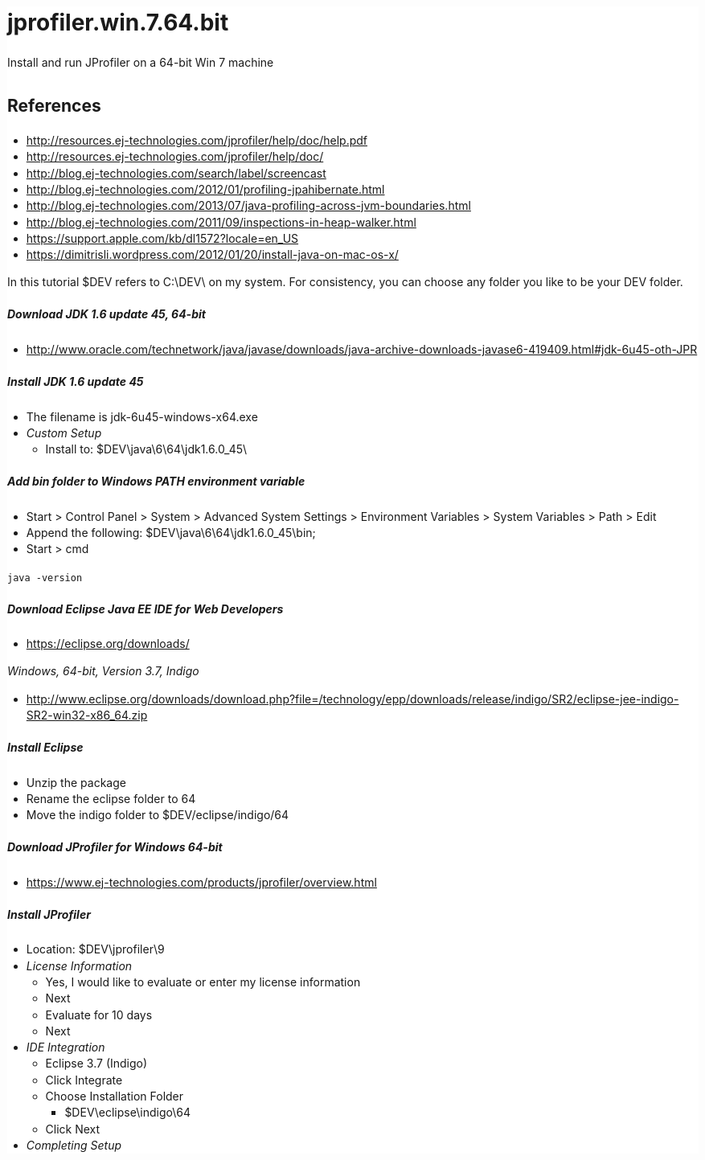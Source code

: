 # jprofiler.win.7.64.bit

Install and run JProfiler on a 64-bit Win 7 machine

## References
* http://resources.ej-technologies.com/jprofiler/help/doc/help.pdf
* http://resources.ej-technologies.com/jprofiler/help/doc/
* http://blog.ej-technologies.com/search/label/screencast
* http://blog.ej-technologies.com/2012/01/profiling-jpahibernate.html
* http://blog.ej-technologies.com/2013/07/java-profiling-across-jvm-boundaries.html
* http://blog.ej-technologies.com/2011/09/inspections-in-heap-walker.html
* https://support.apple.com/kb/dl1572?locale=en_US
* https://dimitrisli.wordpress.com/2012/01/20/install-java-on-mac-os-x/

In this tutorial $DEV refers to C:\DEV\ on my system. For consistency, you can choose any folder you like to be your DEV folder. 

##### Download JDK 1.6 update 45, 64-bit
* http://www.oracle.com/technetwork/java/javase/downloads/java-archive-downloads-javase6-419409.html#jdk-6u45-oth-JPR

##### Install JDK 1.6 update 45
* The filename is jdk-6u45-windows-x64.exe
* *Custom Setup*
	* Install to: $DEV\java\6\64\jdk1.6.0_45\

##### Add bin folder to Windows PATH environment variable
* Start > Control Panel > System > Advanced System Settings > Environment Variables > System Variables > Path > Edit
* Append the following: $DEV\java\6\64\jdk1.6.0_45\bin;
* Start > cmd
```
java -version
```

##### Download Eclipse Java EE IDE for Web Developers
* https://eclipse.org/downloads/  

*Windows, 64-bit, Version 3.7, Indigo*  
* http://www.eclipse.org/downloads/download.php?file=/technology/epp/downloads/release/indigo/SR2/eclipse-jee-indigo-SR2-win32-x86_64.zip

##### Install Eclipse
* Unzip the package
* Rename the eclipse folder to 64
* Move the indigo folder to $DEV/eclipse/indigo/64

##### Download JProfiler for Windows 64-bit
* https://www.ej-technologies.com/products/jprofiler/overview.html

##### Install JProfiler 
* Location: $DEV\jprofiler\9
* *License Information*
	* Yes, I would like to evaluate or enter my license information
	* Next
	* Evaluate for 10 days
	* Next
* *IDE Integration* 
	* Eclipse 3.7 (Indigo)
	* Click Integrate
	* Choose Installation Folder
		* $DEV\eclipse\indigo\64
	* Click Next
* *Completing Setup*